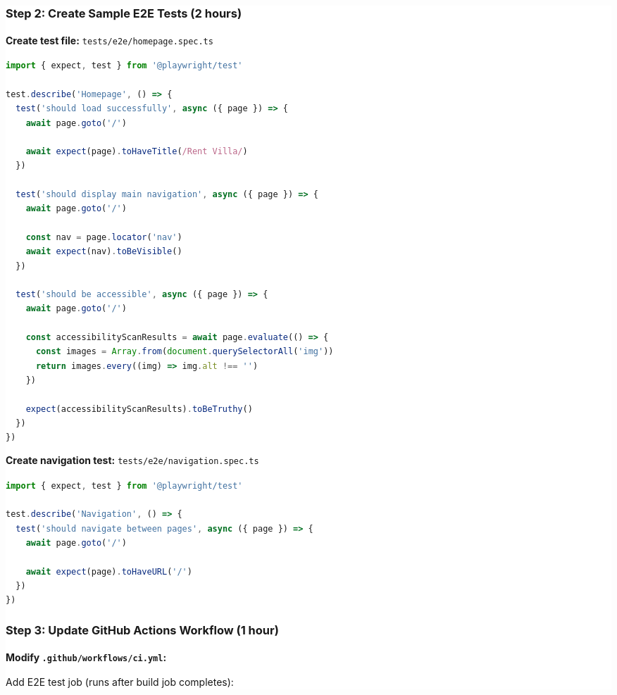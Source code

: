 ### Step 2: Create Sample E2E Tests (2 hours)

**Create test file:** `tests/e2e/homepage.spec.ts`

```typescript
import { expect, test } from '@playwright/test'

test.describe('Homepage', () => {
  test('should load successfully', async ({ page }) => {
    await page.goto('/')

    await expect(page).toHaveTitle(/Rent Villa/)
  })

  test('should display main navigation', async ({ page }) => {
    await page.goto('/')

    const nav = page.locator('nav')
    await expect(nav).toBeVisible()
  })

  test('should be accessible', async ({ page }) => {
    await page.goto('/')

    const accessibilityScanResults = await page.evaluate(() => {
      const images = Array.from(document.querySelectorAll('img'))
      return images.every((img) => img.alt !== '')
    })

    expect(accessibilityScanResults).toBeTruthy()
  })
})
```

**Create navigation test:** `tests/e2e/navigation.spec.ts`

```typescript
import { expect, test } from '@playwright/test'

test.describe('Navigation', () => {
  test('should navigate between pages', async ({ page }) => {
    await page.goto('/')

    await expect(page).toHaveURL('/')
  })
})
```

### Step 3: Update GitHub Actions Workflow (1 hour)

**Modify `.github/workflows/ci.yml`:**

Add E2E test job (runs after build job completes):
